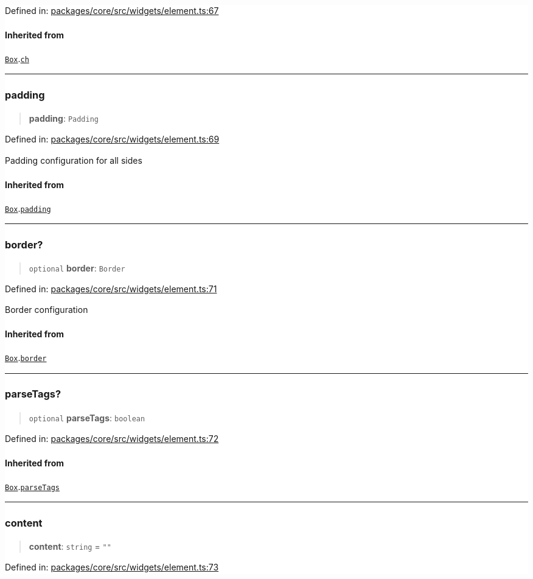 Defined in: [packages/core/src/widgets/element.ts:67](https://github.com/vdeantoni/unblessed/blob/cda5e27f3d59c079a4be779247045dff26f0e9d3/packages/core/src/widgets/element.ts#L67)

#### Inherited from

[`Box`](widgets.box.Class.Box.md).[`ch`](widgets.box.Class.Box.md#ch)

***

### padding

> **padding**: `Padding`

Defined in: [packages/core/src/widgets/element.ts:69](https://github.com/vdeantoni/unblessed/blob/cda5e27f3d59c079a4be779247045dff26f0e9d3/packages/core/src/widgets/element.ts#L69)

Padding configuration for all sides

#### Inherited from

[`Box`](widgets.box.Class.Box.md).[`padding`](widgets.box.Class.Box.md#padding)

***

### border?

> `optional` **border**: `Border`

Defined in: [packages/core/src/widgets/element.ts:71](https://github.com/vdeantoni/unblessed/blob/cda5e27f3d59c079a4be779247045dff26f0e9d3/packages/core/src/widgets/element.ts#L71)

Border configuration

#### Inherited from

[`Box`](widgets.box.Class.Box.md).[`border`](widgets.box.Class.Box.md#border)

***

### parseTags?

> `optional` **parseTags**: `boolean`

Defined in: [packages/core/src/widgets/element.ts:72](https://github.com/vdeantoni/unblessed/blob/cda5e27f3d59c079a4be779247045dff26f0e9d3/packages/core/src/widgets/element.ts#L72)

#### Inherited from

[`Box`](widgets.box.Class.Box.md).[`parseTags`](widgets.box.Class.Box.md#parsetags)

***

### content

> **content**: `string` = `""`

Defined in: [packages/core/src/widgets/element.ts:73](https://github.com/vdeantoni/unblessed/blob/cda5e27f3d59c079a4be779247045dff26f0e9d3/packages/core/src/widgets/element.ts#L73)
